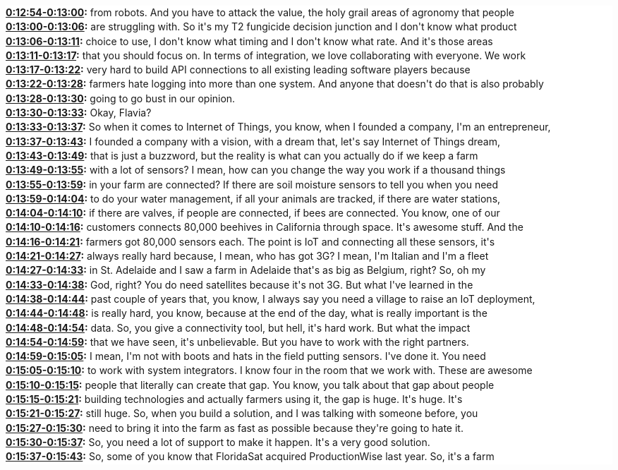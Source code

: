 **[0:12:54-0:13:00](https://player.whooshkaa.com/episode?id=357325#t=0:12:54):**  from robots. And you have to attack the value, the holy grail areas of agronomy that people  
**[0:13:00-0:13:06](https://player.whooshkaa.com/episode?id=357325#t=0:13:00):**  are struggling with. So it's my T2 fungicide decision junction and I don't know what product  
**[0:13:06-0:13:11](https://player.whooshkaa.com/episode?id=357325#t=0:13:06):**  choice to use, I don't know what timing and I don't know what rate. And it's those areas  
**[0:13:11-0:13:17](https://player.whooshkaa.com/episode?id=357325#t=0:13:11):**  that you should focus on. In terms of integration, we love collaborating with everyone. We work  
**[0:13:17-0:13:22](https://player.whooshkaa.com/episode?id=357325#t=0:13:17):**  very hard to build API connections to all existing leading software players because  
**[0:13:22-0:13:28](https://player.whooshkaa.com/episode?id=357325#t=0:13:22):**  farmers hate logging into more than one system. And anyone that doesn't do that is also probably  
**[0:13:28-0:13:30](https://player.whooshkaa.com/episode?id=357325#t=0:13:28):**  going to go bust in our opinion.  
**[0:13:30-0:13:33](https://player.whooshkaa.com/episode?id=357325#t=0:13:30):**  Okay, Flavia?  
**[0:13:33-0:13:37](https://player.whooshkaa.com/episode?id=357325#t=0:13:33):**  So when it comes to Internet of Things, you know, when I founded a company, I'm an entrepreneur,  
**[0:13:37-0:13:43](https://player.whooshkaa.com/episode?id=357325#t=0:13:37):**  I founded a company with a vision, with a dream that, let's say Internet of Things dream,  
**[0:13:43-0:13:49](https://player.whooshkaa.com/episode?id=357325#t=0:13:43):**  that is just a buzzword, but the reality is what can you actually do if we keep a farm  
**[0:13:49-0:13:55](https://player.whooshkaa.com/episode?id=357325#t=0:13:49):**  with a lot of sensors? I mean, how can you change the way you work if a thousand things  
**[0:13:55-0:13:59](https://player.whooshkaa.com/episode?id=357325#t=0:13:55):**  in your farm are connected? If there are soil moisture sensors to tell you when you need  
**[0:13:59-0:14:04](https://player.whooshkaa.com/episode?id=357325#t=0:13:59):**  to do your water management, if all your animals are tracked, if there are water stations,  
**[0:14:04-0:14:10](https://player.whooshkaa.com/episode?id=357325#t=0:14:04):**  if there are valves, if people are connected, if bees are connected. You know, one of our  
**[0:14:10-0:14:16](https://player.whooshkaa.com/episode?id=357325#t=0:14:10):**  customers connects 80,000 beehives in California through space. It's awesome stuff. And the  
**[0:14:16-0:14:21](https://player.whooshkaa.com/episode?id=357325#t=0:14:16):**  farmers got 80,000 sensors each. The point is IoT and connecting all these sensors, it's  
**[0:14:21-0:14:27](https://player.whooshkaa.com/episode?id=357325#t=0:14:21):**  always really hard because, I mean, who has got 3G? I mean, I'm Italian and I'm a fleet  
**[0:14:27-0:14:33](https://player.whooshkaa.com/episode?id=357325#t=0:14:27):**  in St. Adelaide and I saw a farm in Adelaide that's as big as Belgium, right? So, oh my  
**[0:14:33-0:14:38](https://player.whooshkaa.com/episode?id=357325#t=0:14:33):**  God, right? You do need satellites because it's not 3G. But what I've learned in the  
**[0:14:38-0:14:44](https://player.whooshkaa.com/episode?id=357325#t=0:14:38):**  past couple of years that, you know, I always say you need a village to raise an IoT deployment,  
**[0:14:44-0:14:48](https://player.whooshkaa.com/episode?id=357325#t=0:14:44):**  is really hard, you know, because at the end of the day, what is really important is the  
**[0:14:48-0:14:54](https://player.whooshkaa.com/episode?id=357325#t=0:14:48):**  data. So, you give a connectivity tool, but hell, it's hard work. But what the impact  
**[0:14:54-0:14:59](https://player.whooshkaa.com/episode?id=357325#t=0:14:54):**  that we have seen, it's unbelievable. But you have to work with the right partners.  
**[0:14:59-0:15:05](https://player.whooshkaa.com/episode?id=357325#t=0:14:59):**  I mean, I'm not with boots and hats in the field putting sensors. I've done it. You need  
**[0:15:05-0:15:10](https://player.whooshkaa.com/episode?id=357325#t=0:15:05):**  to work with system integrators. I know four in the room that we work with. These are awesome  
**[0:15:10-0:15:15](https://player.whooshkaa.com/episode?id=357325#t=0:15:10):**  people that literally can create that gap. You know, you talk about that gap about people  
**[0:15:15-0:15:21](https://player.whooshkaa.com/episode?id=357325#t=0:15:15):**  building technologies and actually farmers using it, the gap is huge. It's huge. It's  
**[0:15:21-0:15:27](https://player.whooshkaa.com/episode?id=357325#t=0:15:21):**  still huge. So, when you build a solution, and I was talking with someone before, you  
**[0:15:27-0:15:30](https://player.whooshkaa.com/episode?id=357325#t=0:15:27):**  need to bring it into the farm as fast as possible because they're going to hate it.  
**[0:15:30-0:15:37](https://player.whooshkaa.com/episode?id=357325#t=0:15:30):**  So, you need a lot of support to make it happen. It's a very good solution.  
**[0:15:37-0:15:43](https://player.whooshkaa.com/episode?id=357325#t=0:15:37):**  So, some of you know that FloridaSat acquired ProductionWise last year. So, it's a farm  